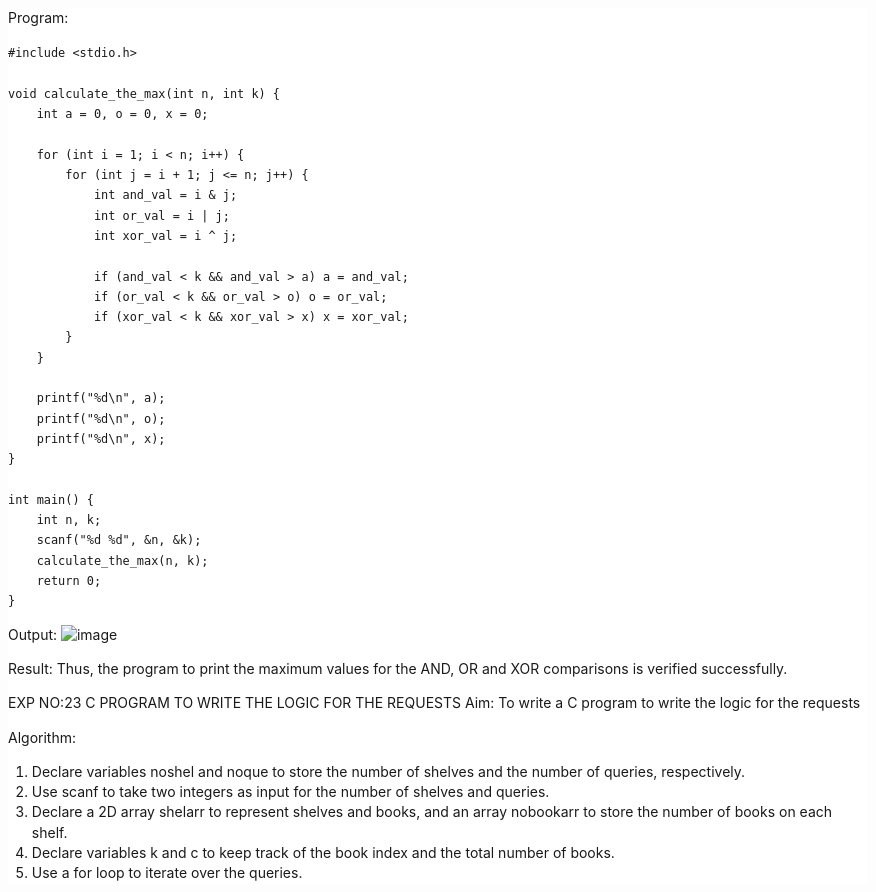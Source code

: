 Program:
```
#include <stdio.h>

void calculate_the_max(int n, int k) {
    int a = 0, o = 0, x = 0;

    for (int i = 1; i < n; i++) {
        for (int j = i + 1; j <= n; j++) {
            int and_val = i & j;
            int or_val = i | j;
            int xor_val = i ^ j;

            if (and_val < k && and_val > a) a = and_val;
            if (or_val < k && or_val > o) o = or_val;
            if (xor_val < k && xor_val > x) x = xor_val;
        }
    }

    printf("%d\n", a);
    printf("%d\n", o);
    printf("%d\n", x);
}

int main() {
    int n, k;
    scanf("%d %d", &n, &k);
    calculate_the_max(n, k);
    return 0;
}

```

Output:
![image](https://github.com/user-attachments/assets/6eaa79d4-b69b-4a9a-86e5-478b25a89963)


Result:
Thus, the program to print the maximum values for the AND, OR and XOR comparisons
is verified successfully.


 
EXP NO:23 C PROGRAM TO WRITE THE LOGIC FOR THE REQUESTS
Aim:
To write a C program to write the logic for the requests

Algorithm:
1.	Declare variables noshel and noque to store the number of shelves and the number of queries, respectively.
2.	Use scanf to take two integers as input for the number of shelves and queries.
3.	Declare a 2D array shelarr to represent shelves and books, and an array nobookarr to store the number of books on each shelf.
4.	Declare variables k and c to keep track of the book index and the total number of books.
5.	Use a for loop to iterate over the queries.
 